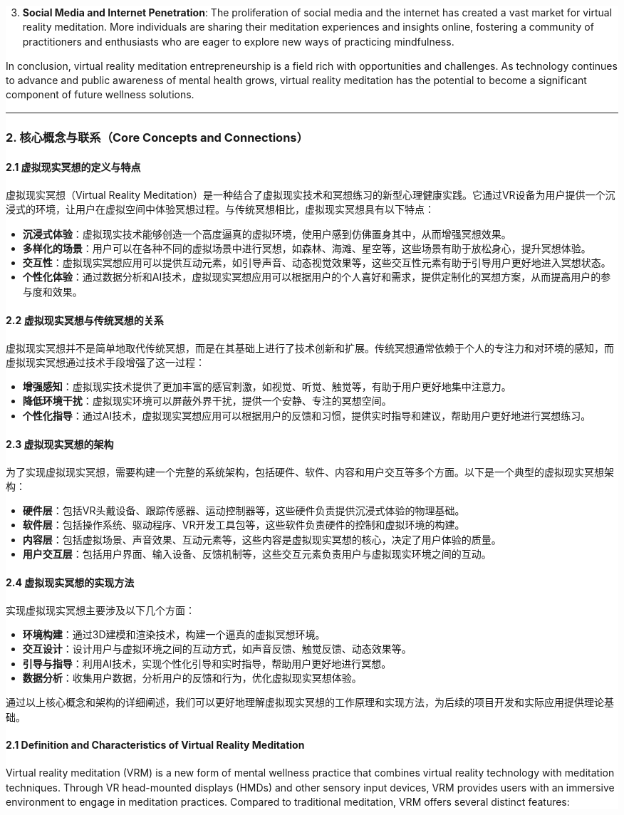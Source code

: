 3. **Social Media and Internet Penetration**: The proliferation of social media and the internet has created a vast market for virtual reality meditation. More individuals are sharing their meditation experiences and insights online, fostering a community of practitioners and enthusiasts who are eager to explore new ways of practicing mindfulness.

In conclusion, virtual reality meditation entrepreneurship is a field rich with opportunities and challenges. As technology continues to advance and public awareness of mental health grows, virtual reality meditation has the potential to become a significant component of future wellness solutions.

-------------------

### 2. 核心概念与联系（Core Concepts and Connections）

#### 2.1 虚拟现实冥想的定义与特点

虚拟现实冥想（Virtual Reality Meditation）是一种结合了虚拟现实技术和冥想练习的新型心理健康实践。它通过VR设备为用户提供一个沉浸式的环境，让用户在虚拟空间中体验冥想过程。与传统冥想相比，虚拟现实冥想具有以下特点：

- **沉浸式体验**：虚拟现实技术能够创造一个高度逼真的虚拟环境，使用户感到仿佛置身其中，从而增强冥想效果。
- **多样化的场景**：用户可以在各种不同的虚拟场景中进行冥想，如森林、海滩、星空等，这些场景有助于放松身心，提升冥想体验。
- **交互性**：虚拟现实冥想应用可以提供互动元素，如引导声音、动态视觉效果等，这些交互性元素有助于引导用户更好地进入冥想状态。
- **个性化体验**：通过数据分析和AI技术，虚拟现实冥想应用可以根据用户的个人喜好和需求，提供定制化的冥想方案，从而提高用户的参与度和效果。

#### 2.2 虚拟现实冥想与传统冥想的关系

虚拟现实冥想并不是简单地取代传统冥想，而是在其基础上进行了技术创新和扩展。传统冥想通常依赖于个人的专注力和对环境的感知，而虚拟现实冥想通过技术手段增强了这一过程：

- **增强感知**：虚拟现实技术提供了更加丰富的感官刺激，如视觉、听觉、触觉等，有助于用户更好地集中注意力。
- **降低环境干扰**：虚拟现实环境可以屏蔽外界干扰，提供一个安静、专注的冥想空间。
- **个性化指导**：通过AI技术，虚拟现实冥想应用可以根据用户的反馈和习惯，提供实时指导和建议，帮助用户更好地进行冥想练习。

#### 2.3 虚拟现实冥想的架构

为了实现虚拟现实冥想，需要构建一个完整的系统架构，包括硬件、软件、内容和用户交互等多个方面。以下是一个典型的虚拟现实冥想架构：

- **硬件层**：包括VR头戴设备、跟踪传感器、运动控制器等，这些硬件负责提供沉浸式体验的物理基础。
- **软件层**：包括操作系统、驱动程序、VR开发工具包等，这些软件负责硬件的控制和虚拟环境的构建。
- **内容层**：包括虚拟场景、声音效果、互动元素等，这些内容是虚拟现实冥想的核心，决定了用户体验的质量。
- **用户交互层**：包括用户界面、输入设备、反馈机制等，这些交互元素负责用户与虚拟现实环境之间的互动。

#### 2.4 虚拟现实冥想的实现方法

实现虚拟现实冥想主要涉及以下几个方面：

- **环境构建**：通过3D建模和渲染技术，构建一个逼真的虚拟冥想环境。
- **交互设计**：设计用户与虚拟环境之间的互动方式，如声音反馈、触觉反馈、动态效果等。
- **引导与指导**：利用AI技术，实现个性化引导和实时指导，帮助用户更好地进行冥想。
- **数据分析**：收集用户数据，分析用户的反馈和行为，优化虚拟现实冥想体验。

通过以上核心概念和架构的详细阐述，我们可以更好地理解虚拟现实冥想的工作原理和实现方法，为后续的项目开发和实际应用提供理论基础。

#### 2.1 Definition and Characteristics of Virtual Reality Meditation

Virtual reality meditation (VRM) is a new form of mental wellness practice that combines virtual reality technology with meditation techniques. Through VR head-mounted displays (HMDs) and other sensory input devices, VRM provides users with an immersive environment to engage in meditation practices. Compared to traditional meditation, VRM offers several distinct features:
